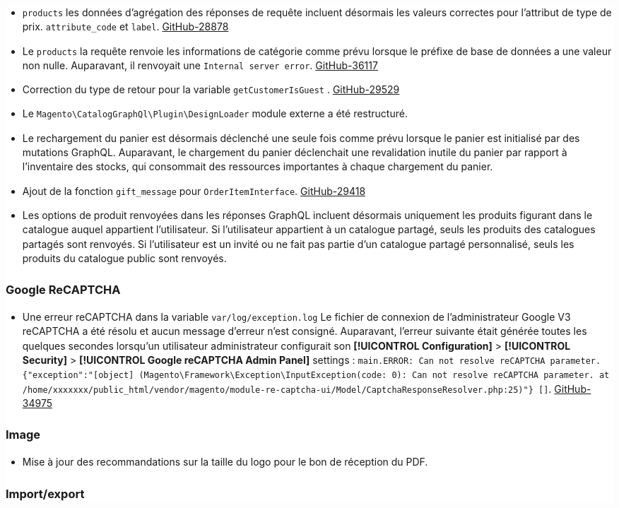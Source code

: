 
* `products` les données d’agrégation des réponses de requête incluent désormais les valeurs correctes pour l’attribut de type de prix. `attribute_code` et `label`. [GitHub-28878](https://github.com/magento/magento2/issues/28878)



* Le `products` la requête renvoie les informations de catégorie comme prévu lorsque le préfixe de base de données a une valeur non nulle. Auparavant, il renvoyait une `Internal server error`. [GitHub-36117](https://github.com/magento/magento2/issues/36117)



* Correction du type de retour pour la variable `getCustomerIsGuest` . [GitHub-29529](https://github.com/magento/magento2/issues/29529)



* Le `Magento\CatalogGraphQl\Plugin\DesignLoader` module externe a été restructuré.



* Le rechargement du panier est désormais déclenché une seule fois comme prévu lorsque le panier est initialisé par des mutations GraphQL. Auparavant, le chargement du panier déclenchait une revalidation inutile du panier par rapport à l’inventaire des stocks, qui consommait des ressources importantes à chaque chargement du panier.



* Ajout de la fonction `gift_message` pour `OrderItemInterface`. [GitHub-29418](https://github.com/magento/magento2/issues/29418)



* Les options de produit renvoyées dans les réponses GraphQL incluent désormais uniquement les produits figurant dans le catalogue auquel appartient l’utilisateur. Si l’utilisateur appartient à un catalogue partagé, seuls les produits des catalogues partagés sont renvoyés. Si l’utilisateur est un invité ou ne fait pas partie d’un catalogue partagé personnalisé, seuls les produits du catalogue public sont renvoyés.


### Google ReCAPTCHA



* Une erreur reCAPTCHA dans la variable `var/log/exception.log` Le fichier de connexion de l’administrateur Google V3 reCAPTCHA a été résolu et aucun message d’erreur n’est consigné. Auparavant, l’erreur suivante était générée toutes les quelques secondes lorsqu’un utilisateur administrateur configurait son **[!UICONTROL Configuration]** > **[!UICONTROL Security]** > **[!UICONTROL Google reCAPTCHA Admin Panel]** settings : `main.ERROR: Can not resolve reCAPTCHA parameter. {"exception":"[object] (Magento\Framework\Exception\InputException(code: 0): Can not resolve reCAPTCHA parameter. at /home/xxxxxxx/public_html/vendor/magento/module-re-captcha-ui/Model/CaptchaResponseResolver.php:25)"} []`. [GitHub-34975](https://github.com/magento/magento2/issues/34975)

### Image



* Mise à jour des recommandations sur la taille du logo pour le bon de réception du PDF.

### Import/export
